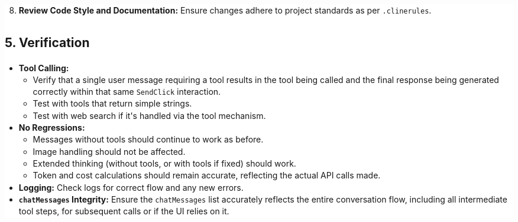 8.  **Review Code Style and Documentation:** Ensure changes adhere to project standards as per `.clinerules`.

## 5. Verification

-   **Tool Calling:**
    -   Verify that a single user message requiring a tool results in the tool being called and the final response being generated correctly within that same `SendClick` interaction.
    -   Test with tools that return simple strings.
    -   Test with web search if it's handled via the tool mechanism.
-   **No Regressions:**
    -   Messages without tools should continue to work as before.
    -   Image handling should not be affected.
    -   Extended thinking (without tools, or with tools if fixed) should work.
    -   Token and cost calculations should remain accurate, reflecting the actual API calls made.
-   **Logging:** Check logs for correct flow and any new errors.
-   **`chatMessages` Integrity:** Ensure the `chatMessages` list accurately reflects the entire conversation flow, including all intermediate tool steps, for subsequent calls or if the UI relies on it.